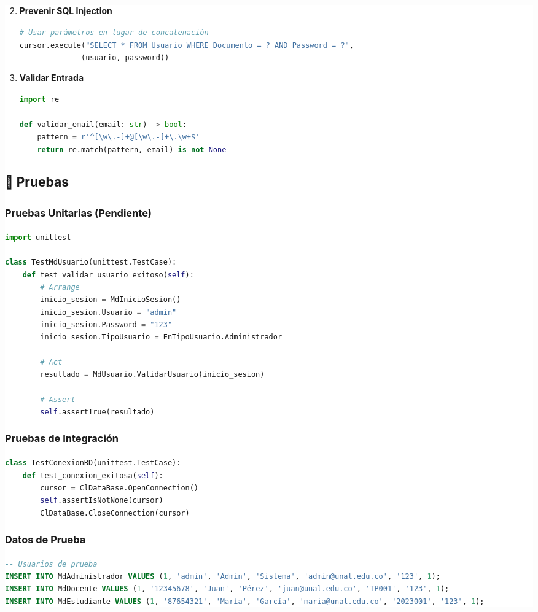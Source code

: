 2. **Prevenir SQL Injection**
   ```python
   # Usar parámetros en lugar de concatenación
   cursor.execute("SELECT * FROM Usuario WHERE Documento = ? AND Password = ?", 
                 (usuario, password))
   ```

3. **Validar Entrada**
   ```python
   import re
   
   def validar_email(email: str) -> bool:
       pattern = r'^[\w\.-]+@[\w\.-]+\.\w+$'
       return re.match(pattern, email) is not None
   ```

## 🧪 Pruebas

### Pruebas Unitarias (Pendiente)
```python
import unittest

class TestMdUsuario(unittest.TestCase):
    def test_validar_usuario_exitoso(self):
        # Arrange
        inicio_sesion = MdInicioSesion()
        inicio_sesion.Usuario = "admin"
        inicio_sesion.Password = "123"
        inicio_sesion.TipoUsuario = EnTipoUsuario.Administrador
        
        # Act
        resultado = MdUsuario.ValidarUsuario(inicio_sesion)
        
        # Assert
        self.assertTrue(resultado)
```

### Pruebas de Integración
```python
class TestConexionBD(unittest.TestCase):
    def test_conexion_exitosa(self):
        cursor = ClDataBase.OpenConnection()
        self.assertIsNotNone(cursor)
        ClDataBase.CloseConnection(cursor)
```

### Datos de Prueba
```sql
-- Usuarios de prueba
INSERT INTO MdAdministrador VALUES (1, 'admin', 'Admin', 'Sistema', 'admin@unal.edu.co', '123', 1);
INSERT INTO MdDocente VALUES (1, '12345678', 'Juan', 'Pérez', 'juan@unal.edu.co', 'TP001', '123', 1);
INSERT INTO MdEstudiante VALUES (1, '87654321', 'María', 'García', 'maria@unal.edu.co', '2023001', '123', 1);
```
